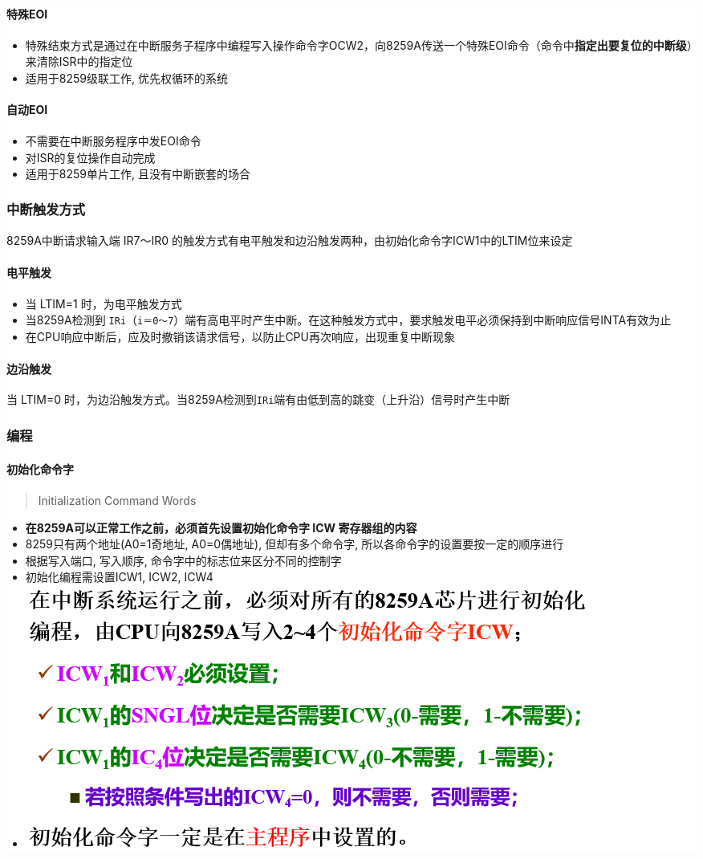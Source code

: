 #### 特殊EOI

- 特殊结束方式是通过在中断服务子程序中编程写入操作命令字OCW2，向8259A传送一个特殊EOI命令（命令中**指定出要复位的中断级**）来清除ISR中的指定位
- 适用于8259级联工作, 优先权循环的系统

#### 自动EOI

- 不需要在中断服务程序中发EOI命令
- 对ISR的复位操作自动完成
- 适用于8259单片工作, 且没有中断嵌套的场合

### 中断触发方式

8259A中断请求输入端 IR7～IR0 的触发方式有电平触发和边沿触发两种，由初始化命令字ICW1中的LTIM位来设定

#### 电平触发

- 当 LTIM=1 时，为电平触发方式
- 当8259A检测到 `IRi`（`i＝0～7`）端有高电平时产生中断。在这种触发方式中，要求触发电平必须保持到中断响应信号INTA有效为止
- 在CPU响应中断后，应及时撤销该请求信号，以防止CPU再次响应，出现重复中断现象

#### 边沿触发

当 LTIM=0 时，为边沿触发方式。当8259A检测到`IRi`端有由低到高的跳变（上升沿）信号时产生中断



### 编程

#### 初始化命令字

> Initialization Command Words

- **在8259A可以正常工作之前，必须首先设置初始化命令字 ICW 寄存器组的内容**
- 8259只有两个地址(A0=1奇地址, A0=0偶地址), 但却有多个命令字, 所以各命令字的设置要按一定的顺序进行
- 根据写入端口, 写入顺序, 命令字中的标志位来区分不同的控制字
- 初始化编程需设置ICW1, ICW2, ICW4
- ![image-20200104191817576](32_16.assets/image-20200104191817576.png)
